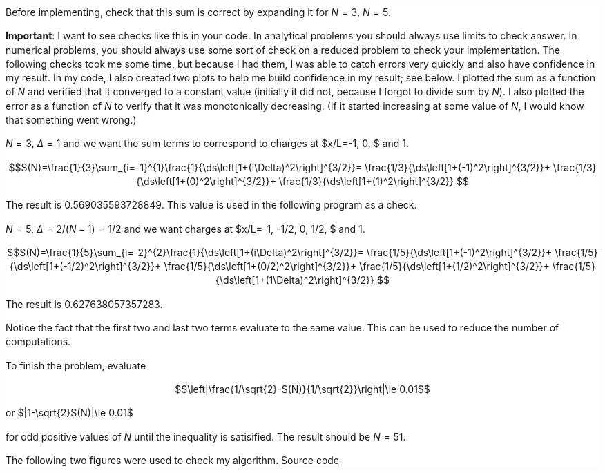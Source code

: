 Before implementing, check that this sum is correct by expanding it for $N=3$, $N=5$.

**Important**: I want to see checks like this in your code. In analytical problems you should always use limits to check answer. In numerical problems, you should always use some sort of check on a reduced problem to check your implementation. The following checks took me some time, but because I had them, I was able to catch errors very quickly and also have confidence in my result. In my code, I also created two plots to help me build confidence in my result; see below. I plotted the sum as a function of $N$ and verified that it converged to a constant value (initially it did not, because I forgot to divide sum by $N$). I also plotted the error as a function of $N$ to verify that it was monotonically decreasing. (If it started increasing at some value of $N$, I would know that something went wrong.)

$N=3$, $\Delta=1$ and we want the sum terms to correspond to charges at $x/L=-1, 0, $ and $1$.

$$S(N)=\frac{1}{3}\sum_{i=-1}^{1}\frac{1}{\ds\left[1+(i\Delta)^2\right]^{3/2}}=
\frac{1/3}{\ds\left[1+(-1)^2\right]^{3/2}}+
\frac{1/3}{\ds\left[1+(0)^2\right]^{3/2}}+
\frac{1/3}{\ds\left[1+(1)^2\right]^{3/2}}
$$

The result is $0.569035593728849$. This value is used in the following program as a check.

$N=5$, $\Delta=2/(N-1)=1/2$ and we want charges at $x/L=-1, -1/2, 0, 1/2, $ and $1$.

$$S(N)=\frac{1}{5}\sum_{i=-2}^{2}\frac{1}{\ds\left[1+(i\Delta)^2\right]^{3/2}}=
\frac{1/5}{\ds\left[1+(-1)^2\right]^{3/2}}+
\frac{1/5}{\ds\left[1+(-1/2)^2\right]^{3/2}}+
\frac{1/5}{\ds\left[1+(0/2)^2\right]^{3/2}}+
\frac{1/5}{\ds\left[1+(1/2)^2\right]^{3/2}}+
\frac{1/5}{\ds\left[1+(1\Delta)^2\right]^{3/2}}
$$

The result is $0.627638057357283$.

Notice the fact that the first two and last two terms evaluate to the same value. This can be used to reduce the number of computations.

To finish the problem, evaluate 

$$\left|\frac{1/\sqrt{2}-S(N)}{1/\sqrt{2}}\right|\le 0.01$$

or $|1-\sqrt{2}S(N)|\le 0.01$

for odd positive values of $N$ until the inequality is satisified. The result should be $N=51$. 

The following two figures were used to check my algorithm. [Source code](solns/HW1_1.m)
